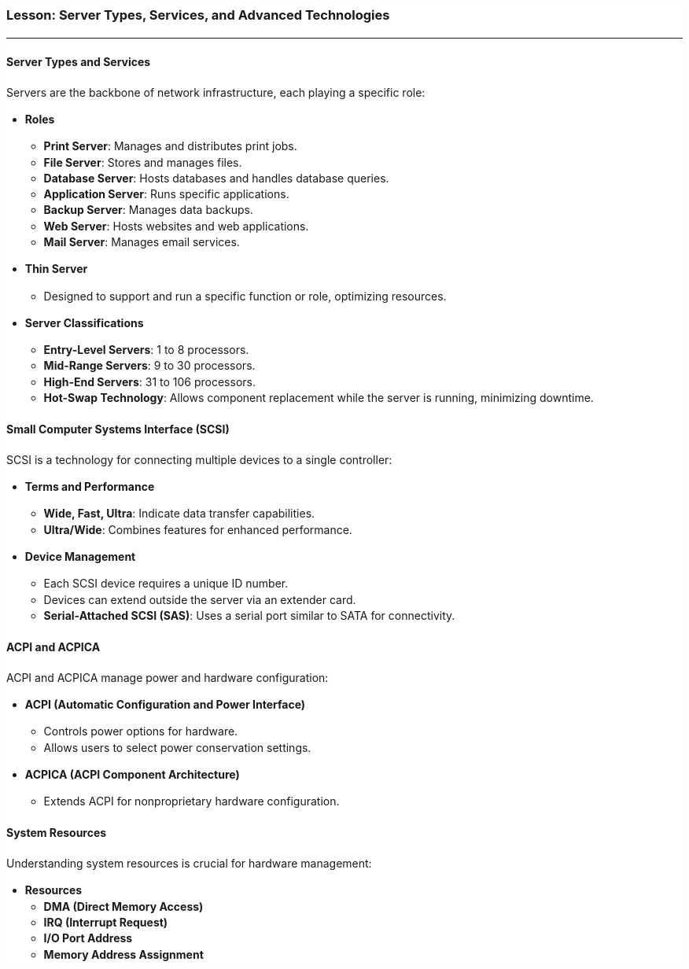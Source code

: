 
### Lesson: Server Types, Services, and Advanced Technologies

---

#### **Server Types and Services**
Servers are the backbone of network infrastructure, each playing a specific role:

- **Roles**
  - **Print Server**: Manages and distributes print jobs.
  - **File Server**: Stores and manages files.
  - **Database Server**: Hosts databases and handles database queries.
  - **Application Server**: Runs specific applications.
  - **Backup Server**: Manages data backups.
  - **Web Server**: Hosts websites and web applications.
  - **Mail Server**: Manages email services.

- **Thin Server**
  - Designed to support and run a specific function or role, optimizing resources.

- **Server Classifications**
  - **Entry-Level Servers**: 1 to 8 processors.
  - **Mid-Range Servers**: 9 to 30 processors.
  - **High-End Servers**: 31 to 106 processors.
  - **Hot-Swap Technology**: Allows component replacement while the server is running, minimizing downtime.

#### **Small Computer Systems Interface (SCSI)**
SCSI is a technology for connecting multiple devices to a single controller:

- **Terms and Performance**
  - **Wide, Fast, Ultra**: Indicate data transfer capabilities.
  - **Ultra/Wide**: Combines features for enhanced performance.

- **Device Management**
  - Each SCSI device requires a unique ID number.
  - Devices can extend outside the server via an extender card.
  - **Serial-Attached SCSI (SAS)**: Uses a serial port similar to SATA for connectivity.

#### **ACPI and ACPICA**
ACPI and ACPICA manage power and hardware configuration:

- **ACPI (Automatic Configuration and Power Interface)**
  - Controls power options for hardware.
  - Allows users to select power conservation settings.

- **ACPICA (ACPI Component Architecture)**
  - Extends ACPI for nonproprietary hardware configuration.

#### **System Resources**
Understanding system resources is crucial for hardware management:

- **Resources**
  - **DMA (Direct Memory Access)**
  - **IRQ (Interrupt Request)**
  - **I/O Port Address**
  - **Memory Address Assignment**
